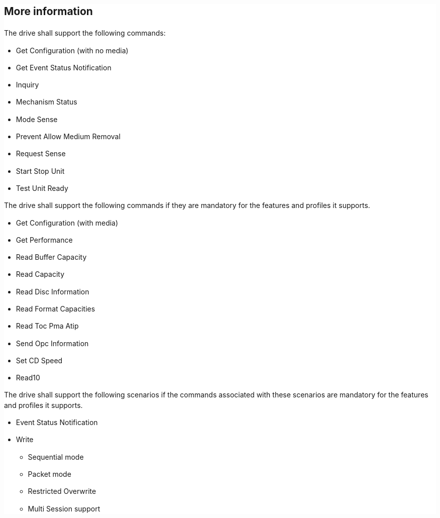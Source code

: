 ## <span id="More_information"></span><span id="more_information"></span><span id="MORE_INFORMATION"></span>More information


The drive shall support the following commands:

-   Get Configuration (with no media)

-   Get Event Status Notification

-   Inquiry

-   Mechanism Status

-   Mode Sense

-   Prevent Allow Medium Removal

-   Request Sense

-   Start Stop Unit

-   Test Unit Ready

The drive shall support the following commands if they are mandatory for the features and profiles it supports.

-   Get Configuration (with media)

-   Get Performance

-   Read Buffer Capacity

-   Read Capacity

-   Read Disc Information

-   Read Format Capacities

-   Read Toc Pma Atip

-   Send Opc Information

-   Set CD Speed

-   Read10

The drive shall support the following scenarios if the commands associated with these scenarios are mandatory for the features and profiles it supports.

-   Event Status Notification

-   Write

    -   Sequential mode

    -   Packet mode

    -   Restricted Overwrite

    -   Multi Session support
